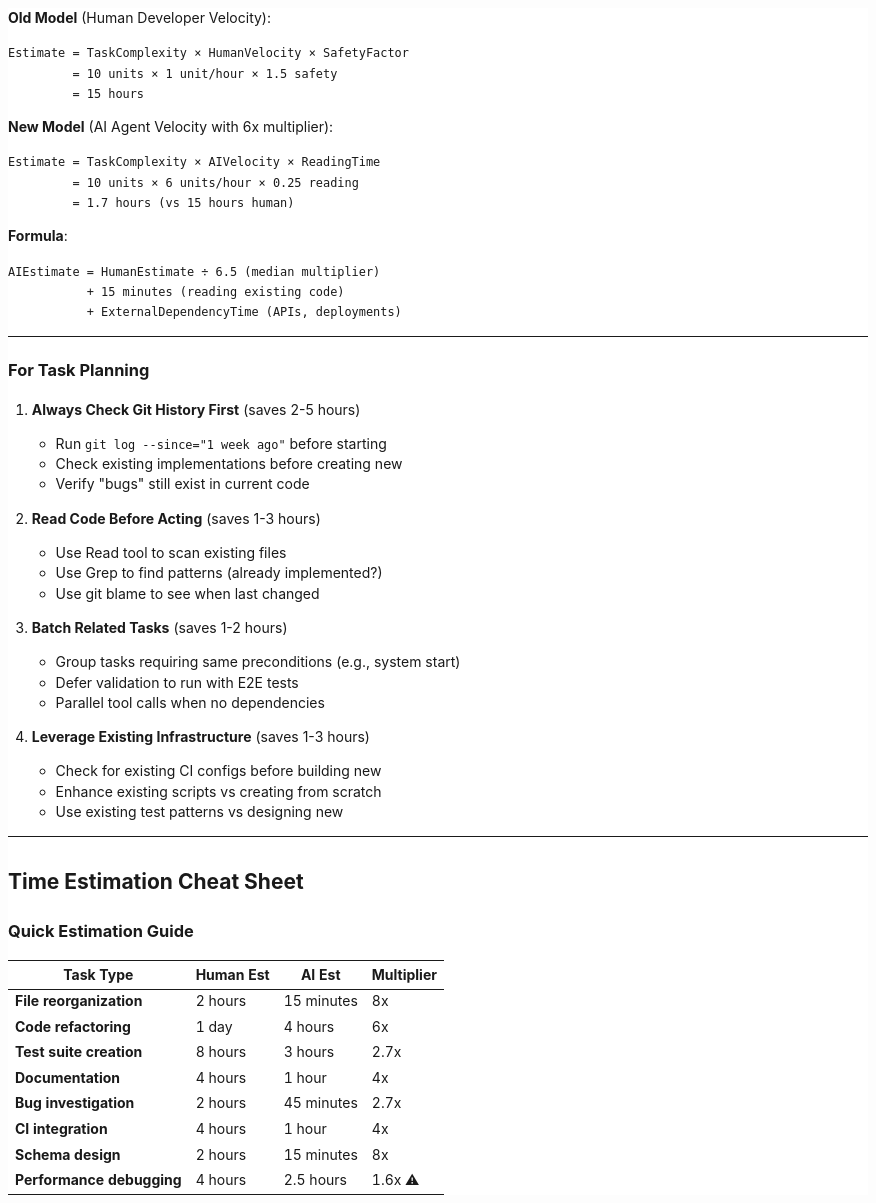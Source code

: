 **Old Model** (Human Developer Velocity):
```
Estimate = TaskComplexity × HumanVelocity × SafetyFactor
         = 10 units × 1 unit/hour × 1.5 safety
         = 15 hours
```

**New Model** (AI Agent Velocity with 6x multiplier):
```
Estimate = TaskComplexity × AIVelocity × ReadingTime
         = 10 units × 6 units/hour × 0.25 reading
         = 1.7 hours (vs 15 hours human)
```

**Formula**:
```
AIEstimate = HumanEstimate ÷ 6.5 (median multiplier)
           + 15 minutes (reading existing code)
           + ExternalDependencyTime (APIs, deployments)
```

---

### For Task Planning

1. **Always Check Git History First** (saves 2-5 hours)
   - Run `git log --since="1 week ago"` before starting
   - Check existing implementations before creating new
   - Verify "bugs" still exist in current code

2. **Read Code Before Acting** (saves 1-3 hours)
   - Use Read tool to scan existing files
   - Use Grep to find patterns (already implemented?)
   - Use git blame to see when last changed

3. **Batch Related Tasks** (saves 1-2 hours)
   - Group tasks requiring same preconditions (e.g., system start)
   - Defer validation to run with E2E tests
   - Parallel tool calls when no dependencies

4. **Leverage Existing Infrastructure** (saves 1-3 hours)
   - Check for existing CI configs before building new
   - Enhance existing scripts vs creating from scratch
   - Use existing test patterns vs designing new

---

## Time Estimation Cheat Sheet

### Quick Estimation Guide

| Task Type | Human Est | AI Est | Multiplier |
|-----------|-----------|--------|------------|
| **File reorganization** | 2 hours | 15 minutes | 8x |
| **Code refactoring** | 1 day | 4 hours | 6x |
| **Test suite creation** | 8 hours | 3 hours | 2.7x |
| **Documentation** | 4 hours | 1 hour | 4x |
| **Bug investigation** | 2 hours | 45 minutes | 2.7x |
| **CI integration** | 4 hours | 1 hour | 4x |
| **Schema design** | 2 hours | 15 minutes | 8x |
| **Performance debugging** | 4 hours | 2.5 hours | 1.6x ⚠️ |
